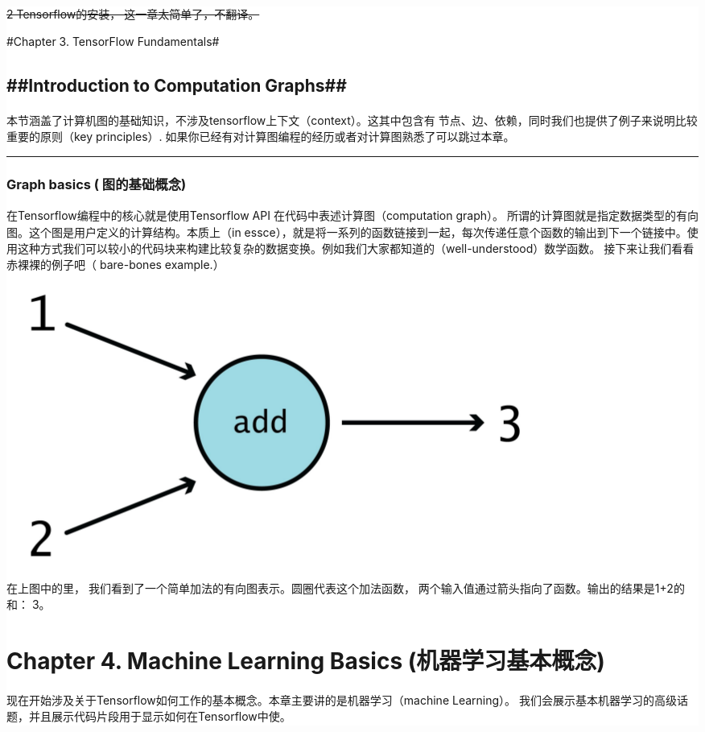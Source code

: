 









~~2  Tensorflow的安装， 这一章太简单了，不翻译。~~





#Chapter	3.	TensorFlow	Fundamentals#


##Introduction	to	Computation	Graphs##
--- 

本节涵盖了计算机图的基础知识，不涉及tensorflow上下文（context）。这其中包含有 节点、边、依赖，同时我们也提供了例子来说明比较重要的原则（key  principles）. 如果你已经有对计算图编程的经历或者对计算图熟悉了可以跳过本章。

---

### Graph basics ( 图的基础概念)

在Tensorflow编程中的核心就是使用Tensorflow API 在代码中表述计算图（computation graph）。 所谓的计算图就是指定数据类型的有向图。这个图是用户定义的计算结构。本质上（in essce），就是将一系列的函数链接到一起，每次传递任意个函数的输出到下一个链接中。使用这种方式我们可以较小的代码块来构建比较复杂的数据变换。例如我们大家都知道的（well-understood）数学函数。
接下来让我们看看赤裸裸的例子吧（	bare-bones	example.）

![加法例子](./res/ch03-1.png  "加法例子")


在上图中的里， 我们看到了一个简单加法的有向图表示。圆圈代表这个加法函数， 两个输入值通过箭头指向了函数。输出的结果是1+2的和： 3。 




# Chapter 4. Machine Learning Basics (机器学习基本概念)
现在开始涉及关于Tensorflow如何工作的基本概念。本章主要讲的是机器学习（machine Learning）。
我们会展示基本机器学习的高级话题，并且展示代码片段用于显示如何在Tensorflow中使。
